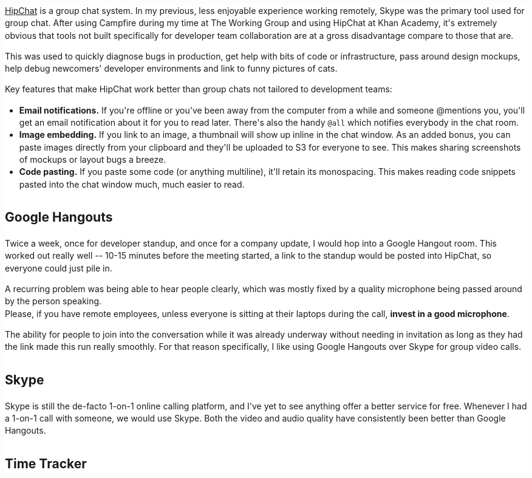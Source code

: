 [HipChat][8] is a group chat system. In my previous, less enjoyable experience 
working remotely, Skype was the primary tool used for group chat. After using 
Campfire during my time at The Working Group and using HipChat at Khan Academy, 
it's extremely obvious that tools not built specifically for developer team 
collaboration are at a gross disadvantage compare to those that are.

This was used to quickly diagnose bugs in production, get help with bits of code 
or infrastructure, pass around design mockups, help debug newcomers' developer 
environments and link to funny pictures of cats.

Key features that make HipChat work better than group chats not tailored to 
development teams:

- **Email notifications.** If you're offline or you've been away from the 
  computer from a while and someone @mentions you, you'll get an email 
  notification about it for you to read later. There's also the handy `@all` 
  which notifies everybody in the chat room.
- **Image embedding.** If you link to an image, a thumbnail will show up inline 
  in the chat window. As an added bonus, you can paste images directly from your 
  clipboard and they'll be uploaded to S3 for everyone to see. This makes 
  sharing screenshots of mockups or layout bugs a breeze.
- **Code pasting.** If you paste some code (or anything multiline), it'll retain 
  its monospacing. This makes reading code snippets pasted into the chat window 
  much, much easier to read.

Google Hangouts
---------------
Twice a week, once for developer standup, and once for a company update, I would 
hop into a Google Hangout room. This worked out really well -- 10-15 minutes 
before the meeting started, a link to the standup would be posted into HipChat, 
so everyone could just pile in.

A recurring problem was being able to hear people clearly, which was mostly 
fixed by a quality microphone being passed around by the person speaking.  
Please, if you have remote employees, unless everyone is sitting at their 
laptops during the call, **invest in a good microphone**.

The ability for people to join into the conversation while it was already 
underway without needing in invitation as long as they had the link made this 
run really smoothly. For that reason specifically, I like using Google Hangouts 
over Skype for group video calls.

Skype
-----
Skype is still the de-facto 1-on-1 online calling platform, and I've yet to see 
anything offer a better service for free. Whenever I had a 1-on-1 call with 
someone, we would use Skype. Both the video and audio quality have consistently 
been better than Google Hangouts.

Time Tracker
------------

[1]: /2012/08/22/what-i-did-at-khan-academy/
[2]: http://www.theworkinggroup.ca/
[3]: http://phabricator.khanacademy.org/
[4]: http://www.fogcreek.com/kiln/
[5]: http://en.wikipedia.org/wiki/Coworking
[6]: http://code.google.com/p/time-tracker-mac/
[7]: /2011/12/30/immersion-and-schadenfreude/
[8]: https://www.hipchat.com/